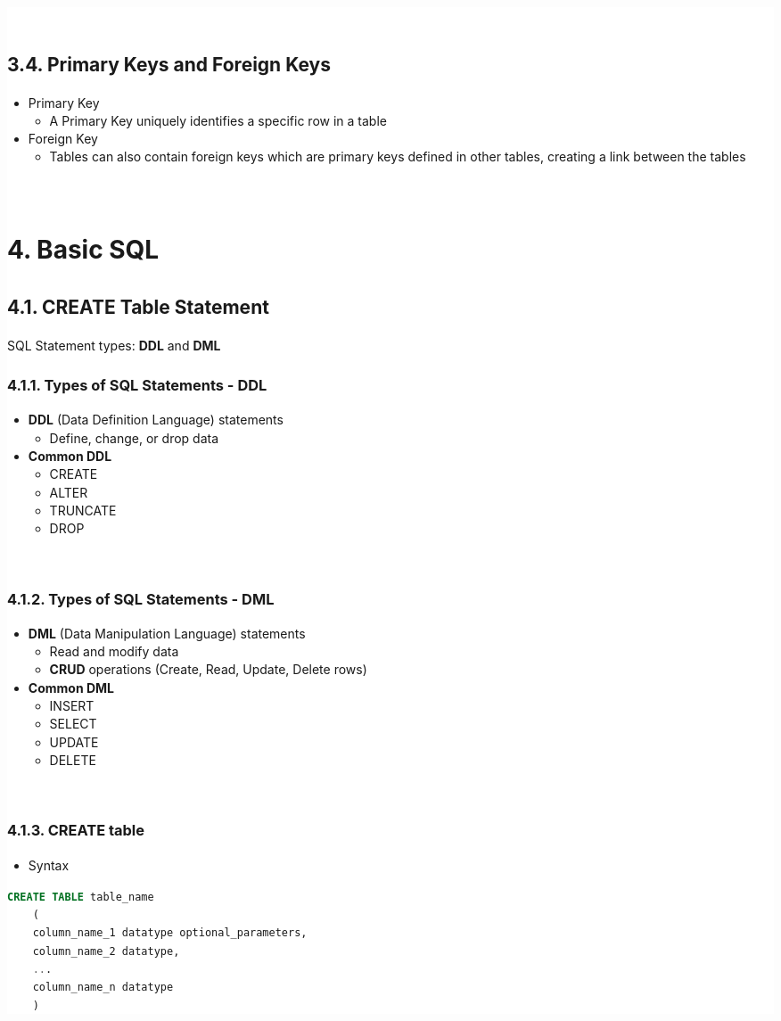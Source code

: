 <br>

## 3.4. Primary Keys and Foreign Keys

- Primary Key
  - A Primary Key uniquely identifies a specific row in a table
- Foreign Key
  - Tables can also contain foreign keys which are primary keys defined in other tables, creating a link between the tables

<br>

# 4. Basic SQL


## 4.1. CREATE Table Statement

SQL Statement types: __DDL__ and __DML__

### 4.1.1. Types of SQL Statements - DDL

- __DDL__ (Data Definition Language) statements
  - Define, change, or drop data
- __Common DDL__
  - CREATE
  - ALTER
  - TRUNCATE
  - DROP

<br>

### 4.1.2. Types of SQL Statements - DML

- __DML__ (Data Manipulation Language) statements
  - Read and modify data
  - __CRUD__ operations (Create, Read, Update, Delete rows)
- __Common DML__
  - INSERT
  - SELECT
  - UPDATE
  - DELETE

<br>

### 4.1.3. CREATE table

- Syntax

```SQL
CREATE TABLE table_name
	(
	column_name_1 datatype optional_parameters,
	column_name_2 datatype,
	...
	column_name_n datatype
	)
```
